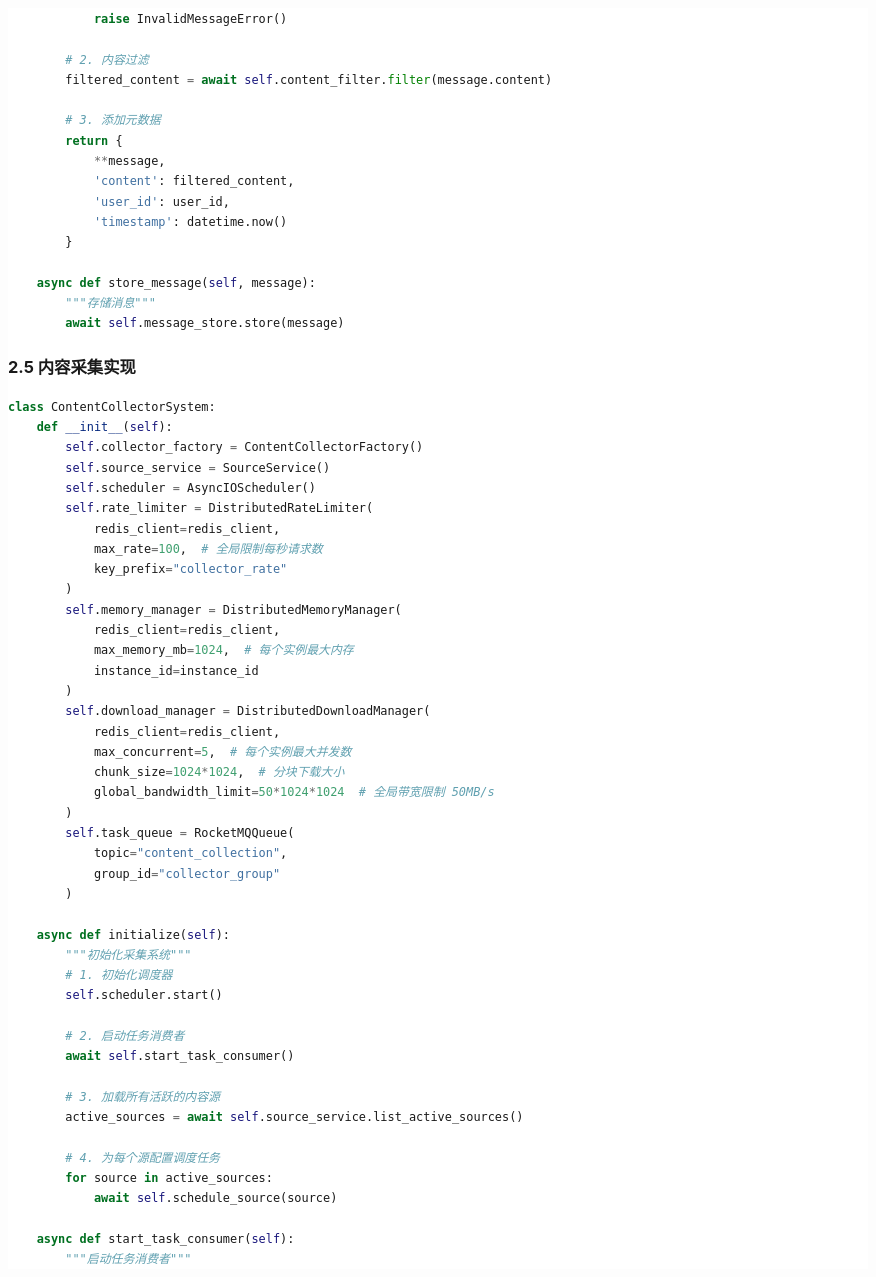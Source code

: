```python
            raise InvalidMessageError()
            
        # 2. 内容过滤
        filtered_content = await self.content_filter.filter(message.content)
        
        # 3. 添加元数据
        return {
            **message,
            'content': filtered_content,
            'user_id': user_id,
            'timestamp': datetime.now()
        }
        
    async def store_message(self, message):
        """存储消息"""
        await self.message_store.store(message)
```

### 2.5 内容采集实现
```python
class ContentCollectorSystem:
    def __init__(self):
        self.collector_factory = ContentCollectorFactory()
        self.source_service = SourceService()
        self.scheduler = AsyncIOScheduler()
        self.rate_limiter = DistributedRateLimiter(
            redis_client=redis_client,
            max_rate=100,  # 全局限制每秒请求数
            key_prefix="collector_rate"
        )
        self.memory_manager = DistributedMemoryManager(
            redis_client=redis_client,
            max_memory_mb=1024,  # 每个实例最大内存
            instance_id=instance_id
        )
        self.download_manager = DistributedDownloadManager(
            redis_client=redis_client,
            max_concurrent=5,  # 每个实例最大并发数
            chunk_size=1024*1024,  # 分块下载大小
            global_bandwidth_limit=50*1024*1024  # 全局带宽限制 50MB/s
        )
        self.task_queue = RocketMQQueue(
            topic="content_collection",
            group_id="collector_group"
        )
        
    async def initialize(self):
        """初始化采集系统"""
        # 1. 初始化调度器
        self.scheduler.start()
        
        # 2. 启动任务消费者
        await self.start_task_consumer()
        
        # 3. 加载所有活跃的内容源
        active_sources = await self.source_service.list_active_sources()
        
        # 4. 为每个源配置调度任务
        for source in active_sources:
            await self.schedule_source(source)
            
    async def start_task_consumer(self):
        """启动任务消费者"""
```